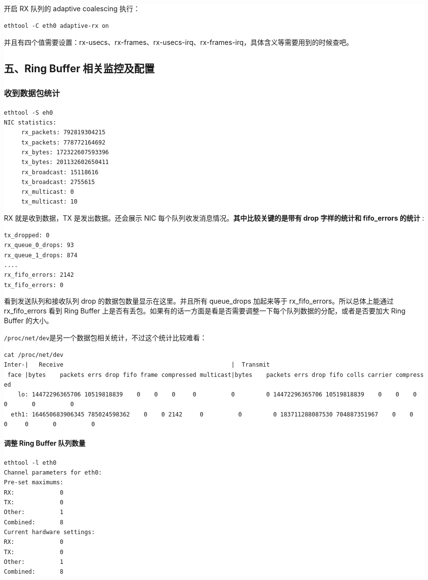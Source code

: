 开启 RX 队列的 adaptive coalescing 执行：

```
ethtool -C eth0 adaptive-rx on
```

并且有四个值需要设置：rx-usecs、rx-frames、rx-usecs-irq、rx-frames-irq，具体含义等需要用到的时候查吧。

## 五、Ring Buffer 相关监控及配置

### 收到数据包统计

```
ethtool -S eh0
NIC statistics:
     rx_packets: 792819304215
     tx_packets: 778772164692
     rx_bytes: 172322607593396
     tx_bytes: 201132602650411
     rx_broadcast: 15118616
     tx_broadcast: 2755615
     rx_multicast: 0
     tx_multicast: 10
```

RX 就是收到数据，TX 是发出数据。还会展示 NIC 每个队列收发消息情况。**其中比较关键的是带有 drop 字样的统计和 fifo_errors 的统计** :

```
tx_dropped: 0
rx_queue_0_drops: 93
rx_queue_1_drops: 874
....
rx_fifo_errors: 2142
tx_fifo_errors: 0
```

看到发送队列和接收队列 drop 的数据包数量显示在这里。并且所有 queue_drops 加起来等于 rx_fifo_errors。所以总体上能通过 rx_fifo_errors 看到 Ring Buffer 上是否有丢包。如果有的话一方面是看是否需要调整一下每个队列数据的分配，或者是否要加大 Ring Buffer 的大小。

`/proc/net/dev`是另一个数据包相关统计，不过这个统计比较难看：

```
cat /proc/net/dev
Inter-|   Receive                                                |  Transmit
 face |bytes    packets errs drop fifo frame compressed multicast|bytes    packets errs drop fifo colls carrier compressed
    lo: 14472296365706 10519818839    0    0    0     0          0         0 14472296365706 10519818839    0    0    0     0       0          0
  eth1: 164650683906345 785024598362    0    0 2142     0          0         0 183711288087530 704887351967    0    0    0     0       0          0
```

#### 调整 Ring Buffer 队列数量

```
ethtool -l eth0
Channel parameters for eth0:
Pre-set maximums:
RX:             0
TX:             0
Other:          1
Combined:       8
Current hardware settings:
RX:             0
TX:             0
Other:          1
Combined:       8
```
